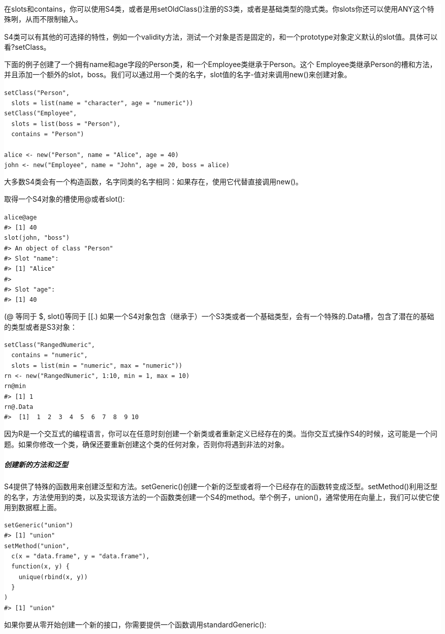 在slots和contains，你可以使用S4类，或者是用setOldClass()注册的S3类，或者是基础类型的隐式类。你slots你还可以使用ANY这个特殊咧，从而不限制输入。

S4类可以有其他的可选择的特性，例如一个validity方法，测试一个对象是否是固定的，和一个prototype对象定义默认的slot值。具体可以看?setClass。

下面的例子创建了一个拥有name和age字段的Person类，和一个Employee类继承于Person。这个
Employee类继承Person的槽和方法，并且添加一个额外的slot，boss。我们可以通过用一个类的名字，slot值的名字-值对来调用new()来创建对象。

```
setClass("Person",
  slots = list(name = "character", age = "numeric"))
setClass("Employee",
  slots = list(boss = "Person"),
  contains = "Person")

alice <- new("Person", name = "Alice", age = 40)
john <- new("Employee", name = "John", age = 20, boss = alice)
```
大多数S4类会有一个构造函数，名字同类的名字相同：如果存在，使用它代替直接调用new()。

取得一个S4对象的槽使用@或者slot():

```
alice@age
#> [1] 40
slot(john, "boss")
#> An object of class "Person"
#> Slot "name":
#> [1] "Alice"
#> 
#> Slot "age":
#> [1] 40
```
(@ 等同于 $, slot()等同于 [[.)
如果一个S4对象包含（继承于）一个S3类或者一个基础类型，会有一个特殊的.Data槽，包含了潜在的基础的类型或者是S3对象：

```
setClass("RangedNumeric",
  contains = "numeric",
  slots = list(min = "numeric", max = "numeric"))
rn <- new("RangedNumeric", 1:10, min = 1, max = 10)
rn@min
#> [1] 1
rn@.Data
#>  [1]  1  2  3  4  5  6  7  8  9 10
```
因为R是一个交互式的编程语言，你可以在任意时刻创建一个新类或者重新定义已经存在的类。当你交互式操作S4的时候，这可能是一个问题。如果你修改一个类，确保还要重新创建这个类的任何对象，否则你将遇到非法的对象。

##### 创建新的方法和泛型
S4提供了特殊的函数用来创建泛型和方法。setGeneric()创建一个新的泛型或者将一个已经存在的函数转变成泛型。setMethod()利用泛型的名字，方法使用到的类，以及实现该方法的一个函数类创建一个S4的method。举个例子，union()，通常使用在向量上，我们可以使它使用到数据框上面。

```
setGeneric("union")
#> [1] "union"
setMethod("union",
  c(x = "data.frame", y = "data.frame"),
  function(x, y) {
    unique(rbind(x, y))
  }
)
#> [1] "union"
```
如果你要从零开始创建一个新的接口，你需要提供一个函数调用standardGeneric():
